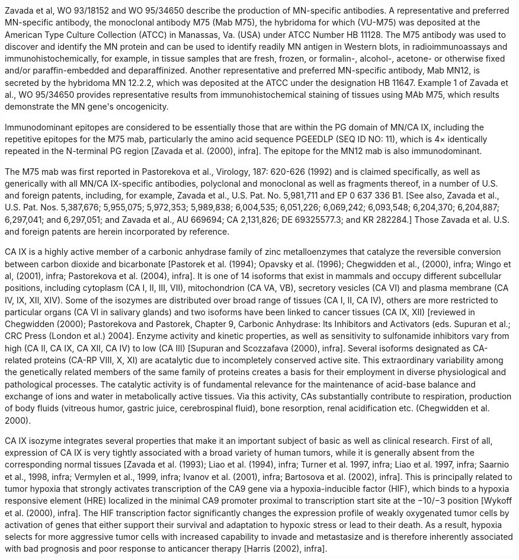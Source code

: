 Zavada et al, WO 93/18152 and WO 95/34650 describe the production of MN-specific antibodies. A representative and preferred MN-specific antibody, the monoclonal antibody M75 (Mab M75), the hybridoma for which (VU-M75) was deposited at the American Type Culture Collection (ATCC) in Manassas, Va. (USA) under ATCC Number HB 11128. The M75 antibody was used to discover and identify the MN protein and can be used to identify readily MN antigen in Western blots, in radioimmunoassays and immunohistochemically, for example, in tissue samples that are fresh, frozen, or formalin-, alcohol-, acetone- or otherwise fixed and/or paraffin-embedded and deparaffinized. Another representative and preferred MN-specific antibody, Mab MN12, is secreted by the hybridoma MN 12.2.2, which was deposited at the ATCC under the designation HB 11647. Example 1 of Zavada et al., WO 95/34650 provides representative results from immunohistochemical staining of tissues using MAb M75, which results demonstrate the MN gene's oncogenicity.

Immunodominant epitopes are considered to be essentially those that are within the PG domain of MN/CA IX, including the repetitive epitopes for the M75 mab, particularly the amino acid sequence PGEEDLP (SEQ ID NO: 11), which is 4× identically repeated in the N-terminal PG region [Zavada et al. (2000), infra]. The epitope for the MN12 mab is also immunodominant.

The M75 mab was first reported in Pastorekova et al., Virology, 187: 620-626 (1992) and is claimed specifically, as well as generically with all MN/CA IX-specific antibodies, polyclonal and monoclonal as well as fragments thereof, in a number of U.S. and foreign patents, including, for example, Zavada et al., U.S. Pat. No. 5,981,711 and EP 0 637 336 B1. [See also, Zavada et al., U.S. Pat. Nos. 5,387,676; 5,955,075; 5,972,353; 5,989,838; 6,004,535; 6,051,226; 6,069,242; 6,093,548; 6,204,370; 6,204,887; 6,297,041; and 6,297,051; and Zavada et al., AU 669694; CA 2,131,826; DE 69325577.3; and KR 282284.] Those Zavada et al. U.S. and foreign patents are herein incorporated by reference.

CA IX is a highly active member of a carbonic anhydrase family of zinc metalloenzymes that catalyze the reversible conversion between carbon dioxide and bicarbonate [Pastorek et al. (1994); Opavsky et al. (1996); Chegwidden et al., (2000), infra; Wingo et al, (2001), infra; Pastorekova et al. (2004), infra]. It is one of 14 isoforms that exist in mammals and occupy different subcellular positions, including cytoplasm (CA I, II, III, VII), mitochondrion (CA VA, VB), secretory vesicles (CA VI) and plasma membrane (CA IV, IX, XIl, XIV). Some of the isozymes are distributed over broad range of tissues (CA I, II, CA IV), others are more restricted to particular organs (CA VI in salivary glands) and two isoforms have been linked to cancer tissues (CA IX, XII) [reviewed in Chegwidden (2000); Pastorekova and Pastorek, Chapter 9, Carbonic Anhydrase: Its Inhibitors and Activators (eds. Supuran et al.; CRC Press (London et al.) 2004]. Enzyme activity and kinetic properties, as well as sensitivity to sulfonamide inhibitors vary from high (CA II, CA IX, CA XII, CA IV) to low (CA III) [Supuran and Scozzafava (2000), infra]. Several isoforms designated as CA-related proteins (CA-RP VIII, X, XI) are acatalytic due to incompletely conserved active site. This extraordinary variability among the genetically related members of the same family of proteins creates a basis for their employment in diverse physiological and pathological processes. The catalytic activity is of fundamental relevance for the maintenance of acid-base balance and exchange of ions and water in metabolically active tissues. Via this activity, CAs substantially contribute to respiration, production of body fluids (vitreous humor, gastric juice, cerebrospinal fluid), bone resorption, renal acidification etc. (Chegwidden et al. 2000).

CA IX isozyme integrates several properties that make it an important subject of basic as well as clinical research. First of all, expression of CA IX is very tightly associated with a broad variety of human tumors, while it is generally absent from the corresponding normal tissues [Zavada et al. (1993); Liao et al. (1994), infra; Turner et al. 1997, infra; Liao et al. 1997, infra; Saarnio et al., 1998, infra; Vermylen et al., 1999, infra; Ivanov et al. (2001), infra; Bartosova et al. (2002), infra]. This is principally related to tumor hypoxia that strongly activates transcription of the CA9 gene via a hypoxia-inducible factor (HIF), which binds to a hypoxia responsive element (HRE) localized in the minimal CA9 promoter proximal to transcription start site at the −10/−3 position [Wykoff et al. (2000), infra]. The HIF transcription factor significantly changes the expression profile of weakly oxygenated tumor cells by activation of genes that either support their survival and adaptation to hypoxic stress or lead to their death. As a result, hypoxia selects for more aggressive tumor cells with increased capability to invade and metastasize and is therefore inherently associated with bad prognosis and poor response to anticancer therapy [Harris (2002), infra].
